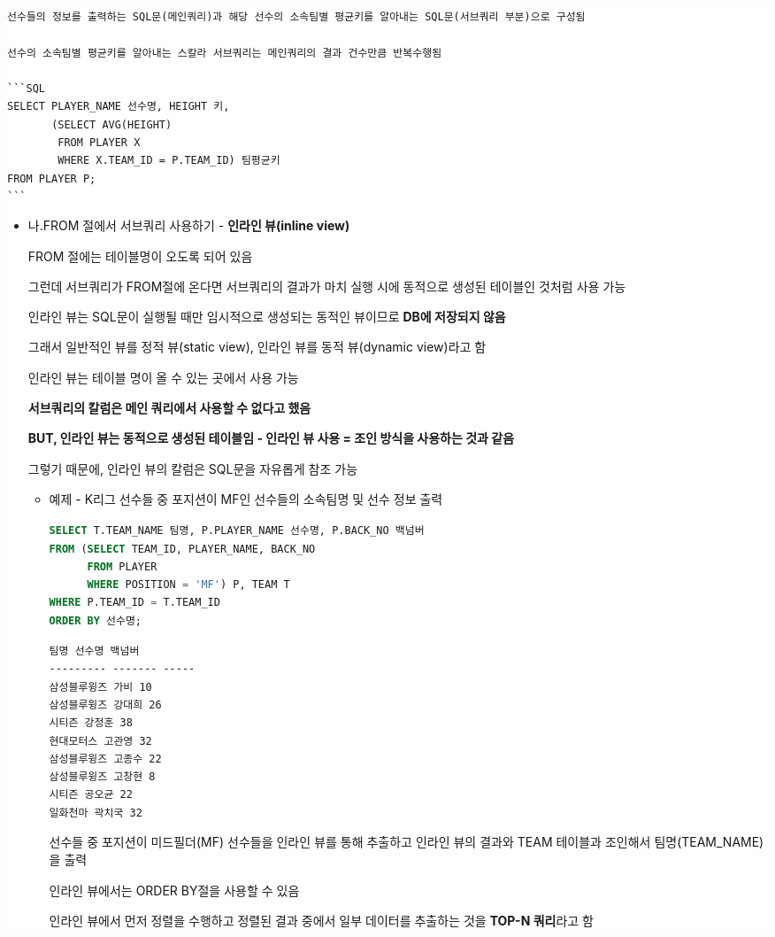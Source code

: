     선수들의 정보를 출력하는 SQL문(메인쿼리)과 해당 선수의 소속팀별 평균키를 알아내는 SQL문(서브쿼리 부분)으로 구성됨

    선수의 소속팀별 평균키를 알아내는 스칼라 서브쿼리는 메인쿼리의 결과 건수만큼 반복수행됨

    ```SQL
    SELECT PLAYER_NAME 선수명, HEIGHT 키, 
    	   (SELECT AVG(HEIGHT) 
    	    FROM PLAYER X 
    	    WHERE X.TEAM_ID = P.TEAM_ID) 팀평균키
    FROM PLAYER P;
    ```

- 나.FROM 절에서 서브쿼리 사용하기 - **인라인 뷰(inline view)**

  FROM 절에는 테이블명이 오도록 되어 있음

  그런데 서브쿼리가 FROM절에 온다면 서브쿼리의 결과가 마치 실행 시에 동적으로 생성된 테이블인 것처럼 사용 가능

  인라인 뷰는 SQL문이 실행될 때만 임시적으로 생성되는 동적인 뷰이므로 **DB에 저장되지 않음**

  그래서 일반적인 뷰를 정적 뷰(static view), 인라인 뷰를 동적 뷰(dynamic view)라고 함

  인라인 뷰는 테이블 명이 올 수 있는 곳에서 사용 가능

  **서브쿼리의 칼럼은 메인 쿼리에서 사용할 수 없다고 했음**

  **BUT, 인라인 뷰는 동적으로 생성된 테이블임 - 인라인 뷰 사용 = 조인 방식을 사용하는 것과 같음**

  그렇기 때문에, 인라인 뷰의 칼럼은 SQL문을 자유롭게 참조 가능

  - 예제 - K리그 선수들 중 포지션이 MF인 선수들의 소속팀명 및 선수 정보 출력

    ```SQL
    SELECT T.TEAM_NAME 팀명, P.PLAYER_NAME 선수명, P.BACK_NO 백넘버
    FROM (SELECT TEAM_ID, PLAYER_NAME, BACK_NO
    	  FROM PLAYER
    	  WHERE POSITION = 'MF') P, TEAM T
    WHERE P.TEAM_ID = T.TEAM_ID
    ORDER BY 선수명;
    ```

    ```
    팀명 선수명 백넘버 
    --------- ------- ----- 
    삼성블루윙즈 가비 10 
    삼성블루윙즈 강대희 26
    시티즌 강정훈 38 
    현대모터스 고관영 32 
    삼성블루윙즈 고종수 22 
    삼성블루윙즈 고창현 8 
    시티즌 공오균 22 
    일화천마 곽치국 32
    ```

    선수들 중 포지션이 미드필더(MF) 선수들을 인라인 뷰를 통해 추출하고 인라인 뷰의 결과와 TEAM 테이블과 조인해서 팀명(TEAM_NAME)을 출력

    인라인 뷰에서는 ORDER BY절을 사용할 수 있음

    인라인 뷰에서 먼저 정렬을 수행하고 정렬된 결과 중에서 일부 데이터를 추출하는 것을 **TOP-N 쿼리**라고 함
